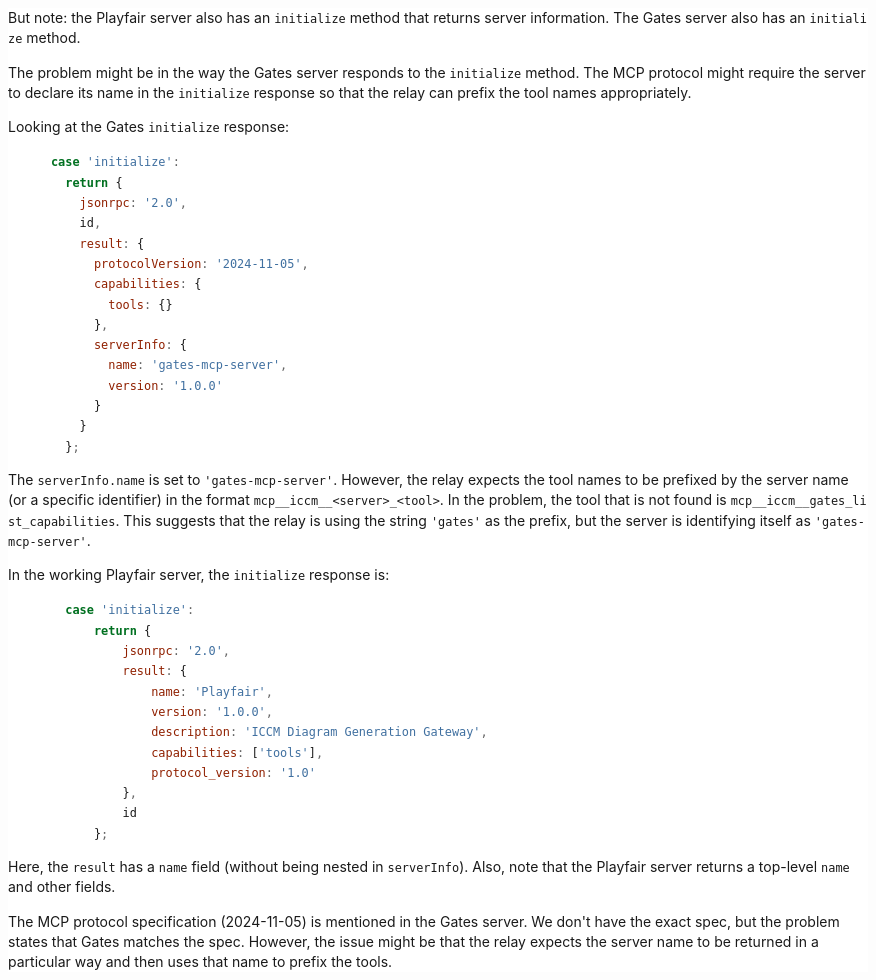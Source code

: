 But note: the Playfair server also has an `initialize` method that returns server information. The Gates server also has an `initialize` method.

The problem might be in the way the Gates server responds to the `initialize` method. The MCP protocol might require the server to declare its name in the `initialize` response so that the relay can prefix the tool names appropriately.

Looking at the Gates `initialize` response:

```javascript
      case 'initialize':
        return {
          jsonrpc: '2.0',
          id,
          result: {
            protocolVersion: '2024-11-05',
            capabilities: {
              tools: {}
            },
            serverInfo: {
              name: 'gates-mcp-server',
              version: '1.0.0'
            }
          }
        };
```

The `serverInfo.name` is set to `'gates-mcp-server'`. However, the relay expects the tool names to be prefixed by the server name (or a specific identifier) in the format `mcp__iccm__<server>_<tool>`. In the problem, the tool that is not found is `mcp__iccm__gates_list_capabilities`. This suggests that the relay is using the string `'gates'` as the prefix, but the server is identifying itself as `'gates-mcp-server'`.

In the working Playfair server, the `initialize` response is:

```javascript
        case 'initialize':
            return {
                jsonrpc: '2.0',
                result: {
                    name: 'Playfair',
                    version: '1.0.0',
                    description: 'ICCM Diagram Generation Gateway',
                    capabilities: ['tools'],
                    protocol_version: '1.0'
                },
                id
            };
```

Here, the `result` has a `name` field (without being nested in `serverInfo`). Also, note that the Playfair server returns a top-level `name` and other fields.

The MCP protocol specification (2024-11-05) is mentioned in the Gates server. We don't have the exact spec, but the problem states that Gates matches the spec. However, the issue might be that the relay expects the server name to be returned in a particular way and then uses that name to prefix the tools.
